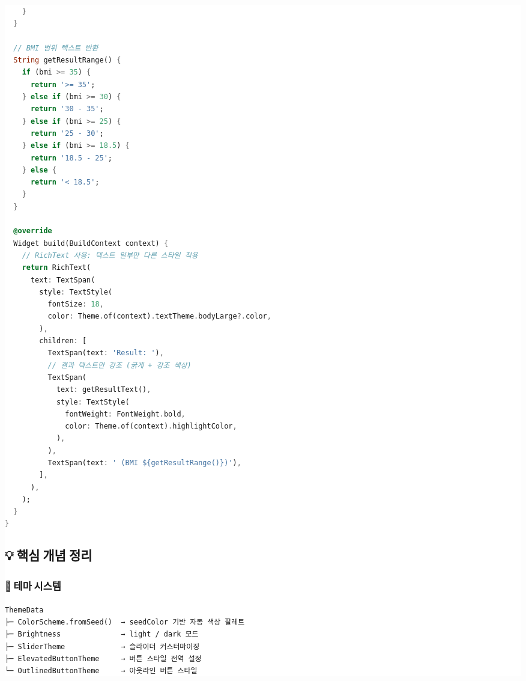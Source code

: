 ```dart
    }
  }

  // BMI 범위 텍스트 반환
  String getResultRange() {
    if (bmi >= 35) {
      return '>= 35';
    } else if (bmi >= 30) {
      return '30 - 35';
    } else if (bmi >= 25) {
      return '25 - 30';
    } else if (bmi >= 18.5) {
      return '18.5 - 25';
    } else {
      return '< 18.5';
    }
  }

  @override
  Widget build(BuildContext context) {
    // RichText 사용: 텍스트 일부만 다른 스타일 적용
    return RichText(
      text: TextSpan(
        style: TextStyle(
          fontSize: 18,
          color: Theme.of(context).textTheme.bodyLarge?.color,
        ),
        children: [
          TextSpan(text: 'Result: '),
          // 결과 텍스트만 강조 (굵게 + 강조 색상)
          TextSpan(
            text: getResultText(),
            style: TextStyle(
              fontWeight: FontWeight.bold,
              color: Theme.of(context).highlightColor,
            ),
          ),
          TextSpan(text: ' (BMI ${getResultRange()})'),
        ],
      ),
    );
  }
}
```

## 💡 핵심 개념 정리

### 🎨 테마 시스템
```
ThemeData
├─ ColorScheme.fromSeed()  → seedColor 기반 자동 색상 팔레트
├─ Brightness              → light / dark 모드
├─ SliderTheme             → 슬라이더 커스터마이징
├─ ElevatedButtonTheme     → 버튼 스타일 전역 설정
└─ OutlinedButtonTheme     → 아웃라인 버튼 스타일
```
